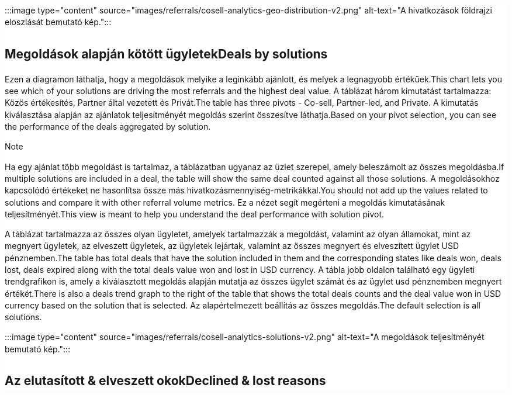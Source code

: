 :::image type="content" source="images/referrals/cosell-analytics-geo-distribution-v2.png" alt-text="A hivatkozások földrajzi eloszlását bemutató kép.":::

## <a name="deals-by-solutions"></a><span data-ttu-id="c1d62-148">Megoldások alapján kötött ügyletek</span><span class="sxs-lookup"><span data-stu-id="c1d62-148">Deals by solutions</span></span>

<span data-ttu-id="c1d62-149">Ezen a diagramon láthatja, hogy a megoldások melyike a leginkább ajánlott, és melyek a legnagyobb értékűek.</span><span class="sxs-lookup"><span data-stu-id="c1d62-149">This chart lets you see which of your solutions are driving the most referrals and the highest deal value.</span></span> <span data-ttu-id="c1d62-150">A táblázat három kimutatást tartalmazza: Közös értékesítés, Partner által vezetett és Privát.</span><span class="sxs-lookup"><span data-stu-id="c1d62-150">The table has three pivots - Co-sell, Partner-led, and Private.</span></span>
<span data-ttu-id="c1d62-151">A kimutatás kiválasztása alapján az ajánlatok teljesítményét megoldás szerint összesítve láthatja.</span><span class="sxs-lookup"><span data-stu-id="c1d62-151">Based on your pivot selection, you can see the performance of the deals aggregated by solution.</span></span>

> [!NOTE]
> <span data-ttu-id="c1d62-152">Ha egy ajánlat több megoldást is tartalmaz, a táblázatban ugyanaz az üzlet szerepel, amely beleszámolt az összes megoldásba.</span><span class="sxs-lookup"><span data-stu-id="c1d62-152">If multiple solutions are included in a deal, the table will show the same deal counted against all those solutions.</span></span> <span data-ttu-id="c1d62-153">A megoldásokhoz kapcsolódó értékeket ne hasonlítsa össze más hivatkozásmennyiség-metrikákkal.</span><span class="sxs-lookup"><span data-stu-id="c1d62-153">You should not add up the values related to solutions and compare it with other referral volume metrics.</span></span> <span data-ttu-id="c1d62-154">Ez a nézet segít megérteni a megoldás kimutatásának teljesítményét.</span><span class="sxs-lookup"><span data-stu-id="c1d62-154">This view is meant to help you understand the deal performance with solution pivot.</span></span>

<span data-ttu-id="c1d62-155">A táblázat tartalmazza az összes olyan ügyletet, amelyek tartalmazzák a megoldást, valamint az olyan államokat, mint az megnyert ügyletek, az elveszett ügyletek, az ügyletek lejártak, valamint az összes megnyert és elveszített ügylet USD pénznemben.</span><span class="sxs-lookup"><span data-stu-id="c1d62-155">The table has total deals that have the solution included in them and the corresponding states like deals won, deals lost, deals expired along with the total deals value won and lost in USD currency.</span></span> <span data-ttu-id="c1d62-156">A tábla jobb oldalon található egy ügyleti trendgrafikon is, amely a kiválasztott megoldás alapján mutatja az összes ügylet számát és az ügylet usd pénznemben megnyert értékét.</span><span class="sxs-lookup"><span data-stu-id="c1d62-156">There is also a deals trend graph to the right of the table that shows the total deals counts and the deal value won in USD currency based on the solution that is selected.</span></span> <span data-ttu-id="c1d62-157">Az alapértelmezett beállítás az összes megoldás.</span><span class="sxs-lookup"><span data-stu-id="c1d62-157">The default selection is all solutions.</span></span>

:::image type="content" source="images/referrals/cosell-analytics-solutions-v2.png" alt-text="A megoldások teljesítményét bemutató kép.":::

## <a name="declined--lost-reasons"></a><span data-ttu-id="c1d62-159">Az elutasított & elveszett okok</span><span class="sxs-lookup"><span data-stu-id="c1d62-159">Declined & lost reasons</span></span>
